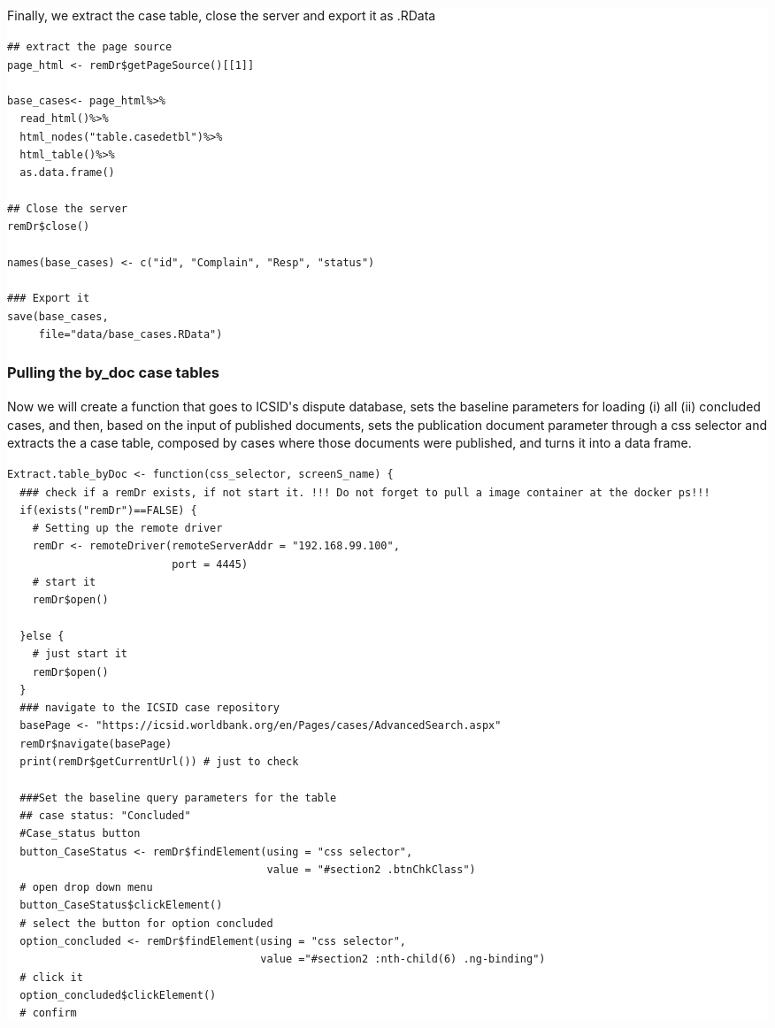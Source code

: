 ```{r}
```

Finally, we extract the case table, close the server and export it as .RData

```{r}
## extract the page source
page_html <- remDr$getPageSource()[[1]]

base_cases<- page_html%>% 
  read_html()%>%
  html_nodes("table.casedetbl")%>%
  html_table()%>%
  as.data.frame()

## Close the server
remDr$close()

names(base_cases) <- c("id", "Complain", "Resp", "status")

### Export it
save(base_cases,
     file="data/base_cases.RData")

```


### Pulling the by_doc case tables

Now we will create a function that goes to ICSID's dispute database, sets the baseline parameters for loading (i) all (ii) concluded cases, and then, based on the input of published documents, sets the publication document parameter through a css selector and extracts the a case table, composed by cases where those documents were published, and turns it into a data frame.

```{r}
Extract.table_byDoc <- function(css_selector, screenS_name) {
  ### check if a remDr exists, if not start it. !!! Do not forget to pull a image container at the docker ps!!!
  if(exists("remDr")==FALSE) {
    # Setting up the remote driver
    remDr <- remoteDriver(remoteServerAddr = "192.168.99.100",
                          port = 4445)
    # start it
    remDr$open()
    
  }else {
    # just start it
    remDr$open()
  }
  ### navigate to the ICSID case repository
  basePage <- "https://icsid.worldbank.org/en/Pages/cases/AdvancedSearch.aspx"
  remDr$navigate(basePage)
  print(remDr$getCurrentUrl()) # just to check
  
  ###Set the baseline query parameters for the table
  ## case status: "Concluded"
  #Case_status button
  button_CaseStatus <- remDr$findElement(using = "css selector",
                                         value = "#section2 .btnChkClass")
  # open drop down menu
  button_CaseStatus$clickElement()
  # select the button for option concluded
  option_concluded <- remDr$findElement(using = "css selector",
                                        value ="#section2 :nth-child(6) .ng-binding")
  # click it
  option_concluded$clickElement()
  # confirm 
```

[//]: # (Changing the default text allignment to justified on both sides. Btw, this is how you make comments in Rmd!)